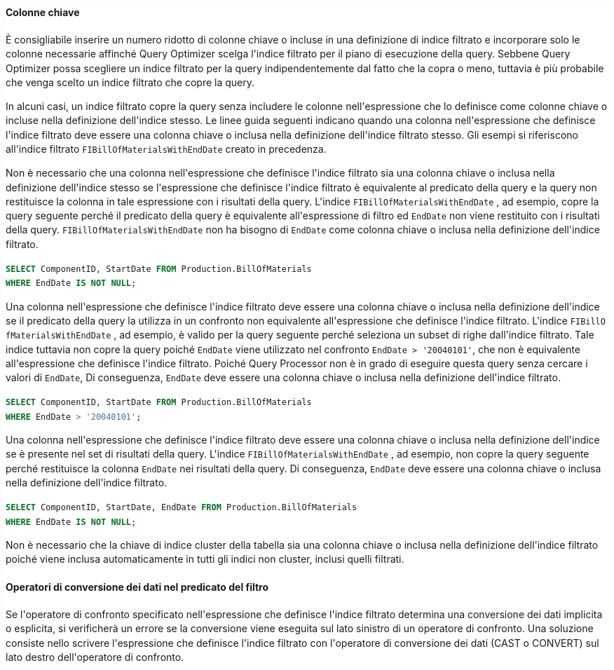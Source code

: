 #### <a name="key-columns"></a>Colonne chiave  
 È consigliabile inserire un numero ridotto di colonne chiave o incluse in una definizione di indice filtrato e incorporare solo le colonne necessarie affinché Query Optimizer scelga l'indice filtrato per il piano di esecuzione della query. Sebbene Query Optimizer possa scegliere un indice filtrato per la query indipendentemente dal fatto che la copra o meno, tuttavia è più probabile che venga scelto un indice filtrato che copre la query.  
  
 In alcuni casi, un indice filtrato copre la query senza includere le colonne nell'espressione che lo definisce come colonne chiave o incluse nella definizione dell'indice stesso. Le linee guida seguenti indicano quando una colonna nell'espressione che definisce l'indice filtrato deve essere una colonna chiave o inclusa nella definizione dell'indice filtrato stesso. Gli esempi si riferiscono all'indice filtrato `FIBillOfMaterialsWithEndDate` creato in precedenza.  
  
 Non è necessario che una colonna nell'espressione che definisce l'indice filtrato sia una colonna chiave o inclusa nella definizione dell'indice stesso se l'espressione che definisce l'indice filtrato è equivalente al predicato della query e la query non restituisce la colonna in tale espressione con i risultati della query. L'indice `FIBillOfMaterialsWithEndDate` , ad esempio, copre la query seguente perché il predicato della query è equivalente all'espressione di filtro ed `EndDate` non viene restituito con i risultati della query. `FIBillOfMaterialsWithEndDate` non ha bisogno di `EndDate` come colonna chiave o inclusa nella definizione dell'indice filtrato.  
  
```sql  
SELECT ComponentID, StartDate FROM Production.BillOfMaterials  
WHERE EndDate IS NOT NULL;   
```  
  
 Una colonna nell'espressione che definisce l'indice filtrato deve essere una colonna chiave o inclusa nella definizione dell'indice se il predicato della query la utilizza in un confronto non equivalente all'espressione che definisce l'indice filtrato. L'indice `FIBillOfMaterialsWithEndDate` , ad esempio, è valido per la query seguente perché seleziona un subset di righe dall'indice filtrato. Tale indice tuttavia non copre la query poiché `EndDate` viene utilizzato nel confronto `EndDate > '20040101'`, che non è equivalente all'espressione che definisce l'indice filtrato. Poiché Query Processor non è in grado di eseguire questa query senza cercare i valori di `EndDate`, Di conseguenza, `EndDate` deve essere una colonna chiave o inclusa nella definizione dell'indice filtrato.  
  
```sql  
SELECT ComponentID, StartDate FROM Production.BillOfMaterials  
WHERE EndDate > '20040101';   
```  
  
 Una colonna nell'espressione che definisce l'indice filtrato deve essere una colonna chiave o inclusa nella definizione dell'indice se è presente nel set di risultati della query. L'indice `FIBillOfMaterialsWithEndDate` , ad esempio, non copre la query seguente perché restituisce la colonna `EndDate` nei risultati della query. Di conseguenza, `EndDate` deve essere una colonna chiave o inclusa nella definizione dell'indice filtrato.  
  
```sql  
SELECT ComponentID, StartDate, EndDate FROM Production.BillOfMaterials  
WHERE EndDate IS NOT NULL;  
```  
  
 Non è necessario che la chiave di indice cluster della tabella sia una colonna chiave o inclusa nella definizione dell'indice filtrato poiché viene inclusa automaticamente in tutti gli indici non cluster, inclusi quelli filtrati.  
  
#### <a name="data-conversion-operators-in-the-filter-predicate"></a>Operatori di conversione dei dati nel predicato del filtro  
 Se l'operatore di confronto specificato nell'espressione che definisce l'indice filtrato determina una conversione dei dati implicita o esplicita, si verificherà un errore se la conversione viene eseguita sul lato sinistro di un operatore di confronto. Una soluzione consiste nello scrivere l'espressione che definisce l'indice filtrato con l'operatore di conversione dei dati (CAST o CONVERT) sul lato destro dell'operatore di confronto.  
  